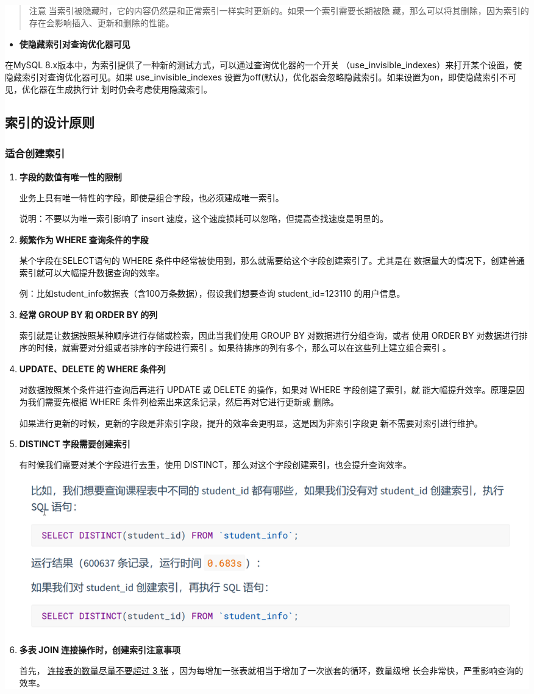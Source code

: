 > 注意 当索引被隐藏时，它的内容仍然是和正常索引一样实时更新的。如果一个索引需要长期被隐 藏，那么可以将其删除，因为索引的存在会影响插入、更新和删除的性能。

* **使隐藏索引对查询优化器可见**

在MySQL 8.x版本中，为索引提供了一种新的测试方式，可以通过查询优化器的一个开关 （use_invisible_indexes）来打开某个设置，使隐藏索引对查询优化器可见。如果 use_invisible_indexes 设置为off(默认)，优化器会忽略隐藏索引。如果设置为on，即使隐藏索引不可见，优化器在生成执行计 划时仍会考虑使用隐藏索引。

## 索引的设计原则

### 适合创建索引

1. **字段的数值有唯一性的限制**

   业务上具有唯一特性的字段，即使是组合字段，也必须建成唯一索引。

   说明：不要以为唯一索引影响了 insert 速度，这个速度损耗可以忽略，但提高查找速度是明显的。

2. **频繁作为 WHERE 查询条件的字段**

   某个字段在SELECT语句的 WHERE 条件中经常被使用到，那么就需要给这个字段创建索引了。尤其是在 数据量大的情况下，创建普通索引就可以大幅提升数据查询的效率。 

   例：比如student_info数据表（含100万条数据），假设我们想要查询 student_id=123110 的用户信息。

3. **经常 GROUP BY 和 ORDER BY 的列**

   索引就是让数据按照某种顺序进行存储或检索，因此当我们使用 GROUP BY 对数据进行分组查询，或者 使用 ORDER BY 对数据进行排序的时候，就需要对分组或者排序的字段进行索引 。如果待排序的列有多个，那么可以在这些列上建立组合索引 。

4. **UPDATE、DELETE 的 WHERE 条件列**

   对数据按照某个条件进行查询后再进行 UPDATE 或 DELETE 的操作，如果对 WHERE 字段创建了索引，就 能大幅提升效率。原理是因为我们需要先根据 WHERE 条件列检索出来这条记录，然后再对它进行更新或 删除。

   如果进行更新的时候，更新的字段是非索引字段，提升的效率会更明显，这是因为非索引字段更 新不需要对索引进行维护。

5. **DISTINCT 字段需要创建索引**

   有时候我们需要对某个字段进行去重，使用 DISTINCT，那么对这个字段创建索引，也会提升查询效率。

   ![image-20220428164602018](index.assets/image-20220428164602018.png)

6. **多表 JOIN 连接操作时，创建索引注意事项**

   首先， <u>连接表的数量尽量不要超过 3 张</u> ，因为每增加一张表就相当于增加了一次嵌套的循环，数量级增 长会非常快，严重影响查询的效率。 

